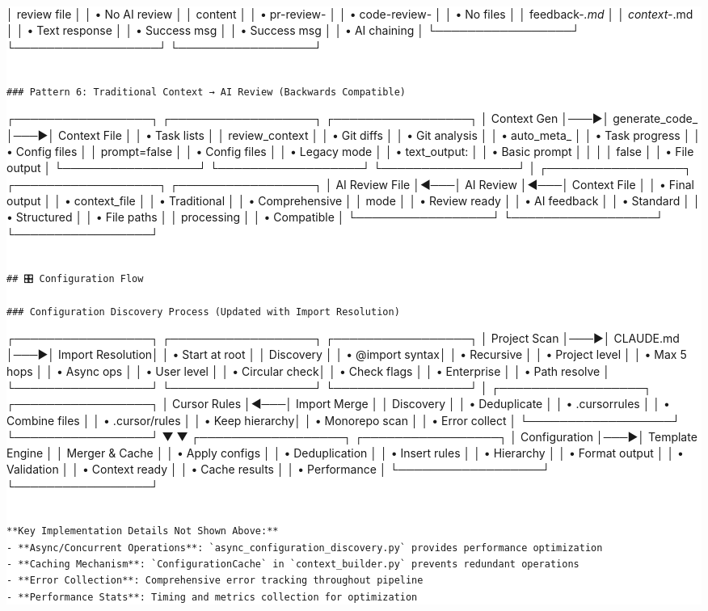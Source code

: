 │   review file   │         │ • No AI review   │         │   content       │
│ • pr-review-    │         │ • code-review-   │         │ • No files      │
│   feedback-*.md │         │   context-*.md   │         │ • Text response │
│ • Success msg   │         │ • Success msg    │         │ • AI chaining   │
└─────────────────┘         └──────────────────┘         └─────────────────┘
```

### Pattern 6: Traditional Context → AI Review (Backwards Compatible)

```
┌─────────────────┐    ┌──────────────────┐    ┌─────────────────┐
│ Context Gen     │───▶│ generate_code_   │───▶│ Context File    │
│ • Task lists    │    │ review_context   │    │ • Git diffs     │
│ • Git analysis  │    │ • auto_meta_     │    │ • Task progress │
│ • Config files  │    │   prompt=false   │    │ • Config files  │
│ • Legacy mode   │    │ • text_output:   │    │ • Basic prompt  │
│                 │    │   false          │    │ • File output   │
└─────────────────┘    └──────────────────┘    └─────────────────┘
                                                         │
┌─────────────────┐    ┌──────────────────┐    ┌─────────────────┐
│ AI Review File  │◀───│ AI Review        │◀───│ Context File    │
│ • Final output  │    │ • context_file   │    │ • Traditional   │
│ • Comprehensive │    │   mode           │    │ • Review ready  │
│ • AI feedback   │    │ • Standard       │    │ • Structured    │
│ • File paths    │    │   processing     │    │ • Compatible    │
└─────────────────┘    └──────────────────┘    └─────────────────┘
```

## 🎛️ Configuration Flow

### Configuration Discovery Process (Updated with Import Resolution)

```
┌─────────────────┐    ┌──────────────────┐    ┌─────────────────┐
│ Project Scan    │───▶│ CLAUDE.md        │───▶│ Import Resolution│
│ • Start at root │    │ Discovery        │    │ • @import syntax│
│ • Recursive     │    │ • Project level  │    │ • Max 5 hops    │
│ • Async ops     │    │ • User level     │    │ • Circular check│
│ • Check flags   │    │ • Enterprise     │    │ • Path resolve  │
└─────────────────┘    └──────────────────┘    └─────────────────┘
                                                         │
                       ┌──────────────────┐    ┌─────────────────┐
                       │ Cursor Rules     │◀───│ Import Merge    │
                       │ Discovery        │    │ • Deduplicate   │
                       │ • .cursorrules   │    │ • Combine files │
                       │ • .cursor/rules  │    │ • Keep hierarchy│
                       │ • Monorepo scan  │    │ • Error collect │
                       └──────────────────┘    └─────────────────┘
                                ▼                        ▼
                       ┌──────────────────┐    ┌─────────────────┐
                       │ Configuration    │───▶│ Template Engine │
                       │ Merger & Cache   │    │ • Apply configs │
                       │ • Deduplication  │    │ • Insert rules  │
                       │ • Hierarchy      │    │ • Format output │
                       │ • Validation     │    │ • Context ready │
                       │ • Cache results  │    │ • Performance   │
                       └──────────────────┘    └─────────────────┘
```

**Key Implementation Details Not Shown Above:**
- **Async/Concurrent Operations**: `async_configuration_discovery.py` provides performance optimization
- **Caching Mechanism**: `ConfigurationCache` in `context_builder.py` prevents redundant operations
- **Error Collection**: Comprehensive error tracking throughout pipeline
- **Performance Stats**: Timing and metrics collection for optimization
```